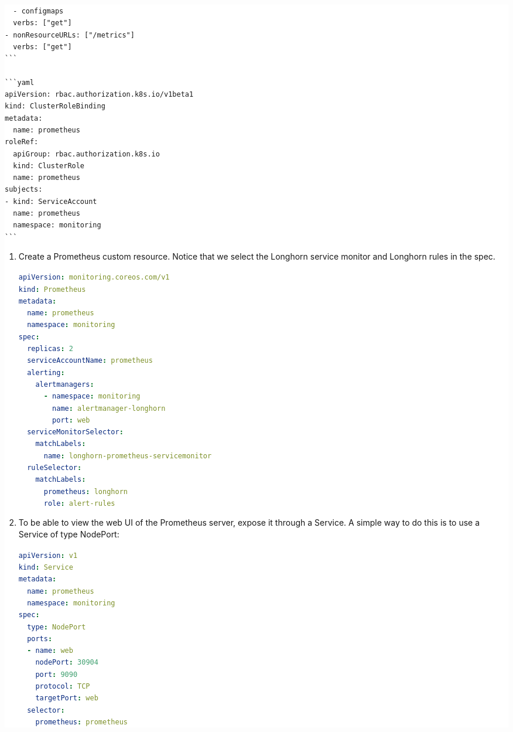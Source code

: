       - configmaps
      verbs: ["get"]
    - nonResourceURLs: ["/metrics"]
      verbs: ["get"]
    ```

    ```yaml
    apiVersion: rbac.authorization.k8s.io/v1beta1
    kind: ClusterRoleBinding
    metadata:
      name: prometheus
    roleRef:
      apiGroup: rbac.authorization.k8s.io
      kind: ClusterRole
      name: prometheus
    subjects:
    - kind: ServiceAccount
      name: prometheus
      namespace: monitoring
    ```

1. Create a Prometheus custom resource. Notice that we select the Longhorn service monitor and Longhorn rules in the spec.

    ```yaml
    apiVersion: monitoring.coreos.com/v1
    kind: Prometheus
    metadata:
      name: prometheus
      namespace: monitoring
    spec:
      replicas: 2
      serviceAccountName: prometheus
      alerting:
        alertmanagers:
          - namespace: monitoring
            name: alertmanager-longhorn
            port: web
      serviceMonitorSelector:
        matchLabels:
          name: longhorn-prometheus-servicemonitor
      ruleSelector:
        matchLabels:
          prometheus: longhorn
          role: alert-rules
    ```

1. To be able to view the web UI of the Prometheus server, expose it through a Service. A simple way to do this is to use a Service of type NodePort:

    ```yaml
    apiVersion: v1
    kind: Service
    metadata:
      name: prometheus
      namespace: monitoring
    spec:
      type: NodePort
      ports:
      - name: web
        nodePort: 30904
        port: 9090
        protocol: TCP
        targetPort: web
      selector:
        prometheus: prometheus